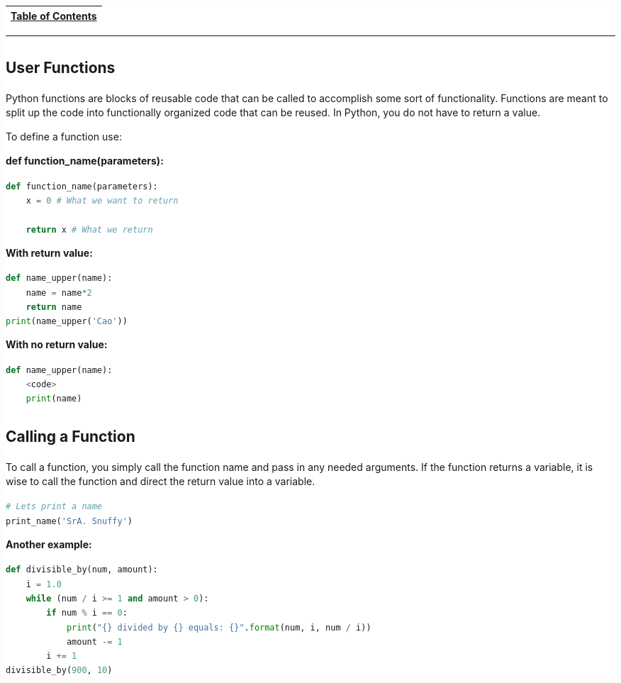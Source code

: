 |[Table of Contents](/00-Table-of-Contents.md)|
|---|

---

## User Functions

Python functions are blocks of reusable code that can be called to accomplish some sort of functionality. Functions are meant to split up the code into functionally organized code that can be reused. In Python, you do not have to return a value.

To define a function use: 

**def function\_name\(parameters\):**

```python
def function_name(parameters):
    x = 0 # What we want to return

    return x # What we return
```

**With return value:**

```python
def name_upper(name):
    name = name*2
    return name
print(name_upper('Cao'))
```

**With no return value:**

```python
def name_upper(name):
    <code>
    print(name)
```
## Calling a Function

To call a function, you simply call the function name and pass in any needed arguments. If the function returns a variable, it is wise to call the function and direct the return value into a variable.

```python
# Lets print a name
print_name('SrA. Snuffy')
```

**Another example:**

```python
def divisible_by(num, amount):
    i = 1.0
    while (num / i >= 1 and amount > 0):
        if num % i == 0:
            print("{} divided by {} equals: {}".format(num, i, num / i))
            amount -= 1
        i += 1
divisible_by(900, 10)
```
